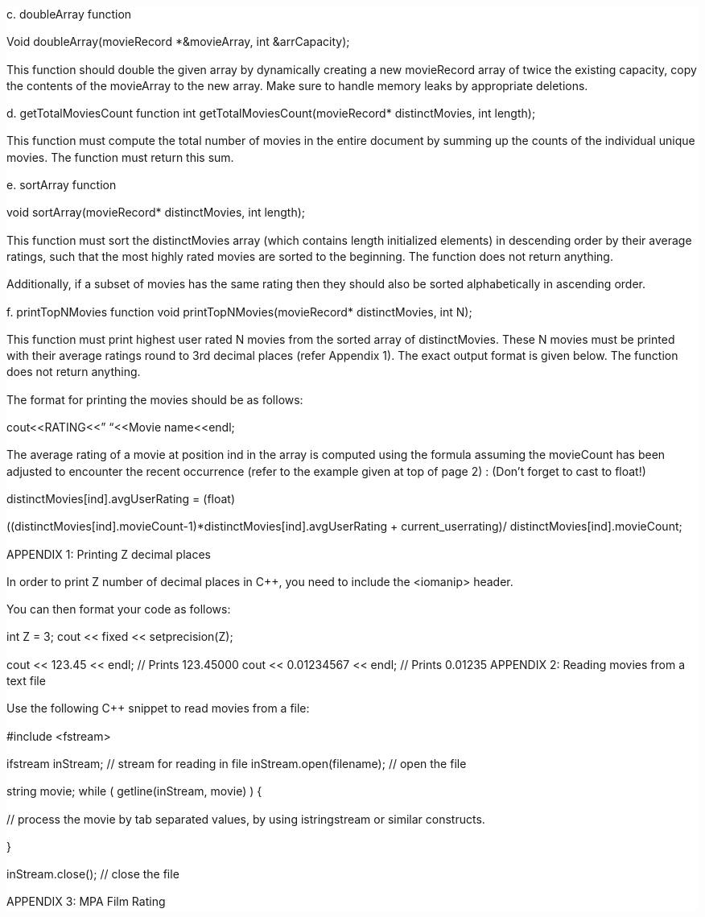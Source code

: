 c. doubleArray function

Void doubleArray(movieRecord *&amp;movieArray, int &amp;arrCapacity);

This function should double the given array by dynamically creating a new movieRecord array of twice the existing capacity, copy the contents of the movieArray to the new array. Make sure to handle memory leaks by appropriate deletions.

d. getTotalMoviesCount function int getTotalMoviesCount(movieRecord* distinctMovies, int length);

This function must compute the total number of movies in the entire document by summing up the counts of the individual unique movies. The function must return this sum.

e. sortArray function

void sortArray(movieRecord* distinctMovies, int length);

This function must sort the distinctMovies array (which contains length initialized elements) in descending order by their average ratings, such that the most highly rated movies are sorted to the beginning. The function does not return anything.

Additionally, if a subset of movies has the same rating then they should also be sorted alphabetically in ascending order.

f. printTopNMovies function void printTopNMovies(movieRecord* distinctMovies, int N);

This function must print highest user rated N movies from the sorted array of distinctMovies. These N movies must be printed with their average ratings round to 3rd decimal places (refer Appendix 1). The exact output format is given below. The function does not return anything.

The format for printing the movies should be as follows:

cout&lt;&lt;RATING&lt;&lt;” “&lt;&lt;Movie name&lt;&lt;endl;

The average rating of a movie at position ind in the array is computed using the formula assuming the movieCount has been adjusted to encounter the recent occurrence (refer to the example given at top of page 2) : (Don’t forget to cast to float!)

distinctMovies[ind].avgUserRating = (float)

((distinctMovies[ind].movieCount-1)*distinctMovies[ind].avgUserRating + current_userrating)/ distinctMovies[ind].movieCount;

APPENDIX 1: Printing Z decimal places

In order to print Z number of decimal places in C++, you need to include the &lt;iomanip&gt; header.

You can then format your code as follows:

int Z = 3; cout &lt;&lt; fixed &lt;&lt; setprecision(Z);

cout &lt;&lt; 123.45 &lt;&lt; endl; // Prints 123.45000 cout &lt;&lt; 0.01234567 &lt;&lt; endl; // Prints 0.01235 APPENDIX 2: Reading movies from a text file

Use the following C++ snippet to read movies from a file:

#include &lt;fstream&gt;

ifstream inStream; // stream for reading in file inStream.open(filename); // open the file

string movie; while ( getline(inStream, movie) ) {

// process the movie by tab separated values, by using istringstream or similar constructs.

}

inStream.close(); // close the file

APPENDIX 3: MPA Film Rating
